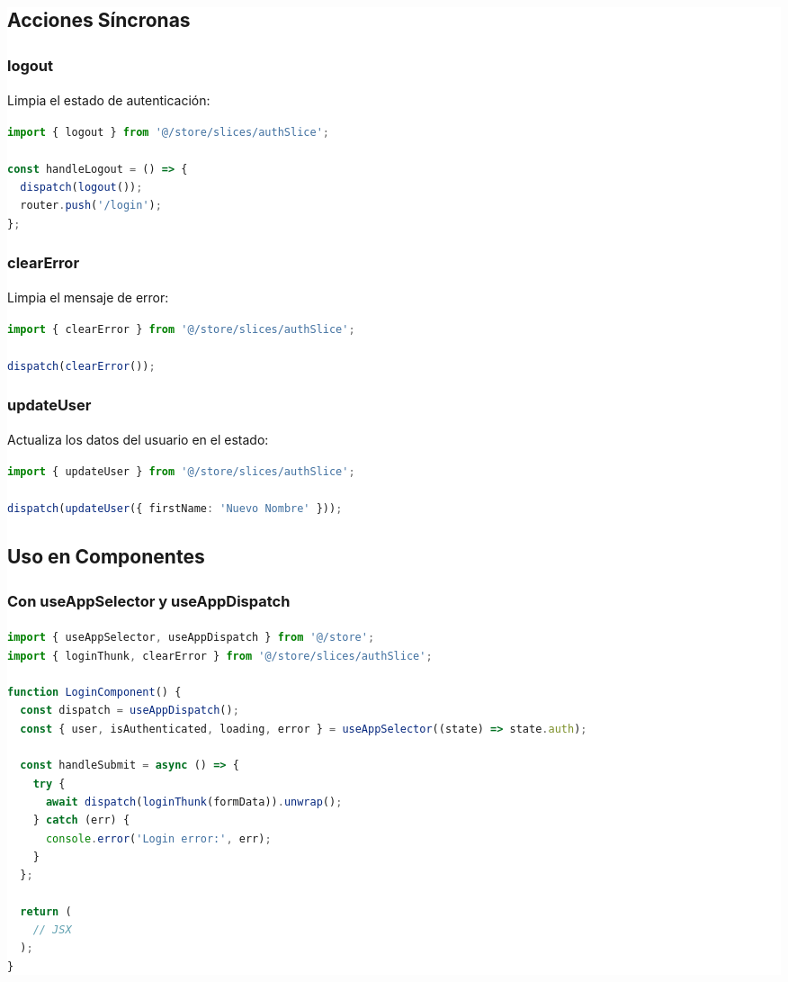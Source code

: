 ## Acciones Síncronas

### logout

Limpia el estado de autenticación:

```typescript
import { logout } from '@/store/slices/authSlice';

const handleLogout = () => {
  dispatch(logout());
  router.push('/login');
};
```

### clearError

Limpia el mensaje de error:

```typescript
import { clearError } from '@/store/slices/authSlice';

dispatch(clearError());
```

### updateUser

Actualiza los datos del usuario en el estado:

```typescript
import { updateUser } from '@/store/slices/authSlice';

dispatch(updateUser({ firstName: 'Nuevo Nombre' }));
```

## Uso en Componentes

### Con useAppSelector y useAppDispatch

```typescript
import { useAppSelector, useAppDispatch } from '@/store';
import { loginThunk, clearError } from '@/store/slices/authSlice';

function LoginComponent() {
  const dispatch = useAppDispatch();
  const { user, isAuthenticated, loading, error } = useAppSelector((state) => state.auth);

  const handleSubmit = async () => {
    try {
      await dispatch(loginThunk(formData)).unwrap();
    } catch (err) {
      console.error('Login error:', err);
    }
  };

  return (
    // JSX
  );
}
```
